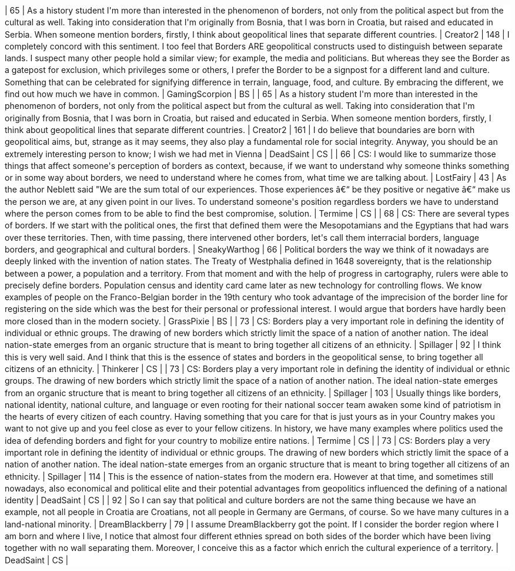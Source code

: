 | 65 | As a history student I'm more than interested in the phenomenon of borders, not only from the political aspect but from the cultural as well. Taking into consideration that I'm originally from Bosnia, that I was born in Croatia, but raised and educated in Serbia. When someone mention borders, firstly, I think about geopolitical lines that separate different countries. | Creator2 | 148 | I completely concord with this sentiment. I too feel that Borders ARE geopolitical constructs used to distinguish between separate lands. I suspect many other people hold a similar view; for example, the media and politicians. But whereas they see the Border as a gatepost for exclusion, which privileges some or others, I prefer the Border to be a signpost for a different land and culture. Something that can be celebrated for signifying difference in terrain, language, food, and culture. By embracing the different, we find out how much we have in common. | GamingScorpion | BS |
| 65 | As a history student I'm more than interested in the phenomenon of borders, not only from the political aspect but from the cultural as well. Taking into consideration that I'm originally from Bosnia, that I was born in Croatia, but raised and educated in Serbia. When someone mention borders, firstly, I think about geopolitical lines that separate different countries. | Creator2 | 161 | I do believe that boundaries are born with geopolitical aims, but, strange as it may seems, they also play a fundamental role for social integrity. Anyway, you should be an extremely interesting person to know; I wish we had met in Vienna | DeadSaint | CS |
| 66 | CS: I would like to summarize those things that affect someone's perception of borders as context, because, if we want to understand why someone thinks something or in some way about borders, we need to understand where he comes from, what time we are talking about. | LostFairy | 43 | As the author Neblett said "We are the sum total of our experiences. Those experiences â€“ be they positive or negative â€“ make us the person we are, at any given point in our lives. To understand someone's position regardless borders we have to understand where the person comes from to be able to find the best compromise, solution. | Termime | CS |
| 68 | CS: There are several types of borders. If we start with the political ones, the first that defined them were the Mesopotamians and the Egyptians that had wars over these territories. Then, with time passing, there intervened other borders, let's call them interracial borders, language borders, and geographical and cultural borders. | SneakyWarthog | 66 | Political borders the way we think of it nowadays are deeply linked with the invention of nation states. The Treaty of Westphalia defined in 1648 sovereignty, that is the relationship between a power, a population and a territory. From that moment and with the help of progress in cartography, rulers were able to precisely define borders. Population census and identity card came later as new technology for controlling flows. We know examples of people on the Franco-Belgian border in the 19th century who took advantage of the imprecision of the border line for registering on the side which was the best for their personal or professional interest. I would argue that borders have hardly been more closed than in the modern society. | GrassPixie | BS |
| 73 | CS: Borders play a very important role in defining the identity of individual or ethnic groups. The drawing of new borders which strictly limit the space of a nation of another nation. The ideal nation-state emerges from an organic structure that is meant to bring together all citizens of an ethnicity. | Spillager | 92 | I think this is very well said. And I think that this is the essence of states and borders in the geopolitical sense, to bring together all citizens of an ethnicity. | Thinkerer | CS |
| 73 | CS: Borders play a very important role in defining the identity of individual or ethnic groups. The drawing of new borders which strictly limit the space of a nation of another nation. The ideal nation-state emerges from an organic structure that is meant to bring together all citizens of an ethnicity. | Spillager | 103 | Usually things like borders, national identity, national culture, and language or even rooting for their national soccer team awaken some kind of patriotism in the hearts of every citizen of each country. Having something that you care for that is just yours as in your Country makes you want to not give up and you feel close as ever to your fellow citizens. In history, we have many examples where politics used the idea of defending borders and fight for your country to mobilize entire nations. | Termime | CS |
| 73 | CS: Borders play a very important role in defining the identity of individual or ethnic groups. The drawing of new borders which strictly limit the space of a nation of another nation. The ideal nation-state emerges from an organic structure that is meant to bring together all citizens of an ethnicity. | Spillager | 114 | This is the essence of nation-states from the modern era. However at that time, and sometimes still nowadays, also economical and political elite and their potential advantages from geopolitics influenced the defining of a national identity | DeadSaint | CS |
| 92 | So I can say that political and culture borders are not the same thing because we have an example, not all people in Croatia are Croatians, not all people in Germany are Germans, of course. So we have many cultures in a land-national minority. | DreamBlackberry | 79 | I assume DreamBlackberry got the point. If I consider the border region where I am born and where I live, I notice that almost four different ethnies spread on both sides of the border which have been living together with no wall separating them. Moreover, I conceive this as a factor which enrich the cultural experience of a territory. | DeadSaint | CS |